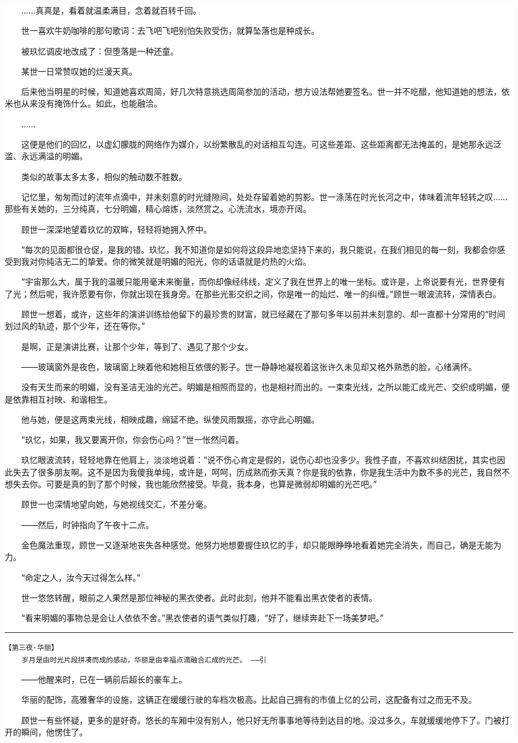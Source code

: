 　　……真真是，看着就温柔满目，念着就百转千回。

　　世一喜欢牛奶咖啡的那句歌词：去飞吧飞吧别怕失败受伤，就算坠落也是种成长。

　　被玖忆调皮地改成了：但堕落是一种还童。

　　某世一日常赞叹她的烂漫天真。

　　后来他当明星的时候，知道她喜欢周简，好几次特意挑选周简参加的活动，想方设法帮她要签名。世一并不吃醋，他知道她的想法，依米也从来没有掩饰什么。如此，也能融洽。

　　……

　　这便是他们的回忆，以虚幻朦胧的网络作为媒介，以纷繁散乱的对话相互勾连。可这些差距、这些距离都无法掩盖的，是她那永远泛滥、永远满溢的明媚。

　　类似的故事太多太多，相似的触动数不胜数。

　　记忆里，匆匆而过的流年点滴中，并未刻意的时光缝隙间，处处存留着她的剪影。世一涤荡在时光长河之中，体味着流年轻转之叹……那些有关她的，三分纯真，七分明媚，精心熔炼，淡然赏之。心洗流水，境亦开阔。

　　顾世一深深地望着玖忆的双眸，轻轻将她拥入怀中。

　　“每次的见面都很仓促，是我的错。玖忆，我不知道你是如何将这段异地恋坚持下来的，我只能说，在我们相见的每一刻，我都会你感受到我对你纯洁无二的挚爱。你的微笑就是明媚的阳光，你的话语就是灼热的火焰。

　　“宇宙那么大，属于我的温暖只能用毫末来衡量，而你却像经纬线，定义了我在世界上的唯一坐标。或许是，上帝说要有光，世界便有了光；然后呢，我许愿要有你，你就出现在我身旁。在那些光影交织之间，你是唯一的灿烂、唯一的纠缠。”顾世一眼波流转，深情表白。

　　顾世一想着，或许，这些年的演讲训练给他留下的最珍贵的财富，就已经藏在了那句多年以前并未刻意的、却一直都十分常用的“时间划过风的轨迹，那个少年，还在等你。”

　　是啊，正是演讲比赛，让那个少年，等到了、遇见了那个少女。

　　——玻璃窗外是夜色，玻璃窗上映着他和她相互依偎的影子。世一静静地凝视着这张许久未见却又格外熟悉的脸，心绪满怀。

　　没有天生而来的明媚，没有圣洁无浊的光芒。明媚是相照而显的，也是相衬而出的。一束束光线，之所以能汇成光芒、交织成明媚，便是依靠相互衬映、和谐相生。

　　他与她，便是这两束光线，相映成趣，绵延不绝。纵使风雨飘摇，亦守此心明媚。

　　“玖忆，如果，我又要离开你，你会伤心吗？”世一怅然问着。

　　玖忆眼波流转，轻轻地靠在他肩上，淡淡地说着：“说不伤心肯定是假的，说伤心却也没多少。我性子直，不喜欢纠结困扰，其实也因此失去了很多朋友啊。这不是因为我傻我单纯，或许是，呵呵，历成熟而弥天真？你是我的依靠，你是我生活中为数不多的光芒，我自然不想失去你。可要是真的到了那个时候，我也能欣然接受。毕竟，我本身，也算是微弱却明媚的光芒吧。”

　　顾世一也深情地望向她，与她视线交汇，不差分毫。

　　——然后，时钟指向了午夜十二点。

　　金色魔法重现，顾世一又逐渐地丧失各种感觉。他努力地想要握住玖忆的手，却只能眼睁睁地看着她完全消失，而自己，确是无能为力。

　　“命定之人，汝今天过得怎么样。”

　　世一悠悠转醒，眼前之人果然是那位神秘的黑衣使者。此时此刻，他并不能看出黑衣使者的表情。

　　“看来明媚的事物总是会让人依依不舍。”黑衣使者的语气类似打趣，“好了，继续奔赴下一场美梦吧。”

-------------------------------------------------------------------------


    【第三夜·华丽】
        岁月是由时光片段拼凑而成的感动，华丽是由幸福点滴融合汇成的光芒。 ——引



　　——他醒来时，已在一辆前后超长的豪车上。

　　华丽的配饰，高雅奢华的设施，这辆正在缓缓行驶的车档次极高。比起自己拥有的市值上亿的公司，这配备有过之而无不及。

　　顾世一有些怀疑，更多的是好奇。悠长的车厢中没有别人，他只好无所事事地等待到达目的地。没过多久，车就缓缓地停下了。门被打开的瞬间，他愣住了。
